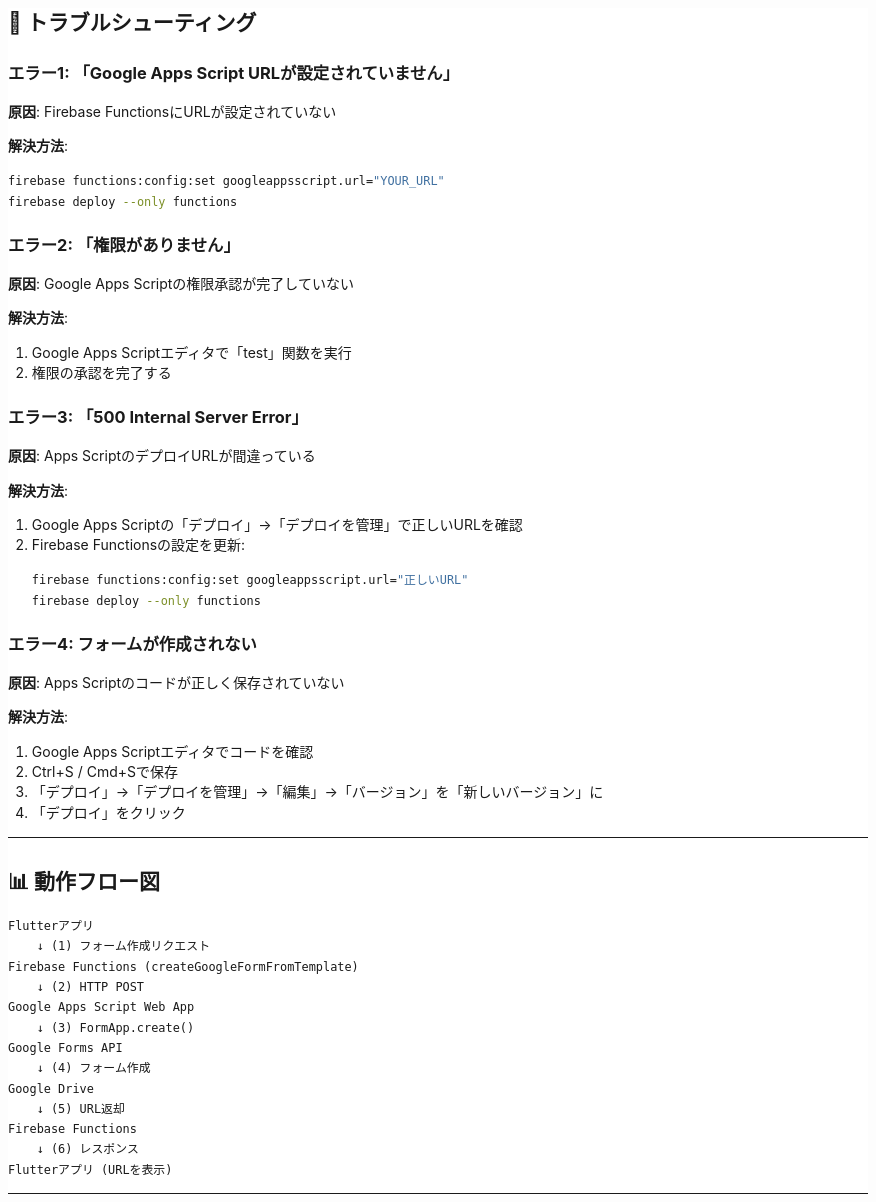 
## 🚨 トラブルシューティング

### エラー1: 「Google Apps Script URLが設定されていません」

**原因**: Firebase FunctionsにURLが設定されていない

**解決方法**:
```bash
firebase functions:config:set googleappsscript.url="YOUR_URL"
firebase deploy --only functions
```

### エラー2: 「権限がありません」

**原因**: Google Apps Scriptの権限承認が完了していない

**解決方法**:
1. Google Apps Scriptエディタで「test」関数を実行
2. 権限の承認を完了する

### エラー3: 「500 Internal Server Error」

**原因**: Apps ScriptのデプロイURLが間違っている

**解決方法**:
1. Google Apps Scriptの「デプロイ」→「デプロイを管理」で正しいURLを確認
2. Firebase Functionsの設定を更新:
   ```bash
   firebase functions:config:set googleappsscript.url="正しいURL"
   firebase deploy --only functions
   ```

### エラー4: フォームが作成されない

**原因**: Apps Scriptのコードが正しく保存されていない

**解決方法**:
1. Google Apps Scriptエディタでコードを確認
2. Ctrl+S / Cmd+Sで保存
3. 「デプロイ」→「デプロイを管理」→「編集」→「バージョン」を「新しいバージョン」に
4. 「デプロイ」をクリック

---

## 📊 動作フロー図

```
Flutterアプリ
    ↓ (1) フォーム作成リクエスト
Firebase Functions (createGoogleFormFromTemplate)
    ↓ (2) HTTP POST
Google Apps Script Web App
    ↓ (3) FormApp.create()
Google Forms API
    ↓ (4) フォーム作成
Google Drive
    ↓ (5) URL返却
Firebase Functions
    ↓ (6) レスポンス
Flutterアプリ (URLを表示)
```

---